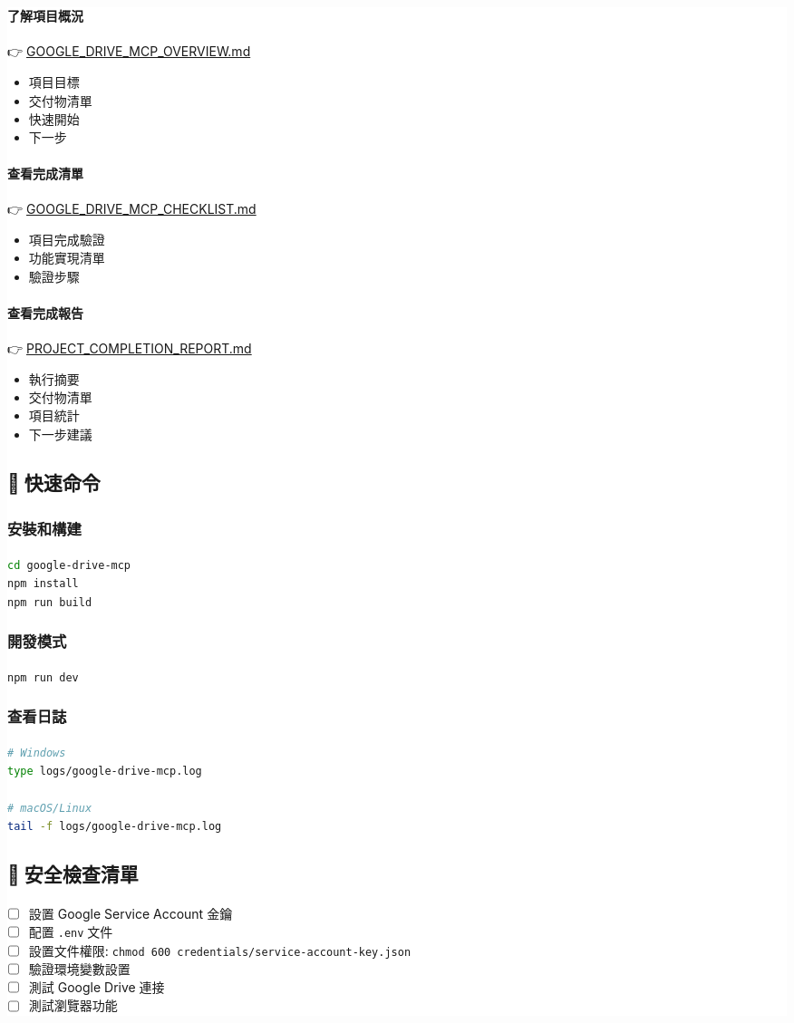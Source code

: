 #### 了解項目概況
👉 [GOOGLE_DRIVE_MCP_OVERVIEW.md](./GOOGLE_DRIVE_MCP_OVERVIEW.md)
- 項目目標
- 交付物清單
- 快速開始
- 下一步

#### 查看完成清單
👉 [GOOGLE_DRIVE_MCP_CHECKLIST.md](./GOOGLE_DRIVE_MCP_CHECKLIST.md)
- 項目完成驗證
- 功能實現清單
- 驗證步驟

#### 查看完成報告
👉 [PROJECT_COMPLETION_REPORT.md](./PROJECT_COMPLETION_REPORT.md)
- 執行摘要
- 交付物清單
- 項目統計
- 下一步建議

## 🚀 快速命令

### 安裝和構建
```bash
cd google-drive-mcp
npm install
npm run build
```

### 開發模式
```bash
npm run dev
```

### 查看日誌
```bash
# Windows
type logs/google-drive-mcp.log

# macOS/Linux
tail -f logs/google-drive-mcp.log
```

## 🔐 安全檢查清單

- [ ] 設置 Google Service Account 金鑰
- [ ] 配置 `.env` 文件
- [ ] 設置文件權限: `chmod 600 credentials/service-account-key.json`
- [ ] 驗證環境變數設置
- [ ] 測試 Google Drive 連接
- [ ] 測試瀏覽器功能

